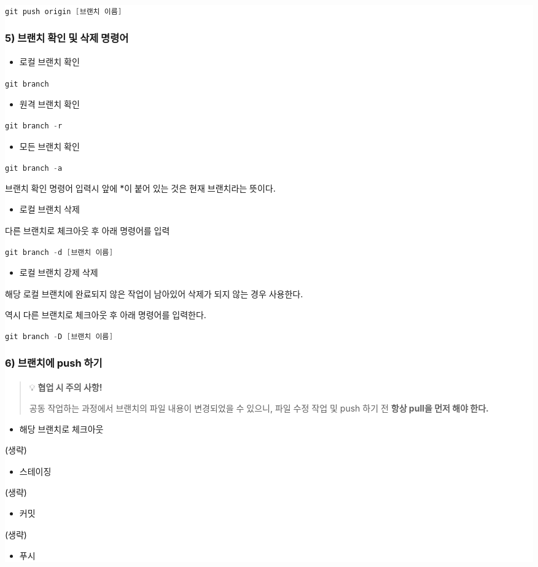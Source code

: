 ```powershell
git push origin [브랜치 이름]
```

### 5) 브랜치 확인 및 삭제 명령어

- 로컬 브랜치 확인

```powershell
git branch
```

- 원격 브랜치 확인

```powershell
git branch -r
```

- 모든 브랜치 확인

```powershell
git branch -a
```

브랜치 확인 명령어 입력시 앞에 *이 붙어 있는 것은 현재 브랜치라는 뜻이다.

- 로컬 브랜치 삭제

다른 브랜치로 체크아웃 후 아래 명령어를 입력

```powershell
git branch -d [브랜치 이름]
```

- 로컬 브랜치 강제 삭제

해당 로컬 브랜치에 완료되지 않은 작업이 남아있어 삭제가 되지 않는 경우 사용한다.

역시 다른 브랜치로 체크아웃 후 아래 명령어를 입력한다.

```powershell
git branch -D [브랜치 이름]
```

### 6) 브랜치에 push 하기

>💡 **협업 시 주의 사항!**
>
>공동 작업하는 과정에서 브랜치의 파일 내용이 변경되었을 수 있으니, 파일 수정 작업 및 push 하기 전 **항상 pull을 먼저 해야 한다.**

- 해당 브랜치로 체크아웃

(생략)

- 스테이징

(생략)

- 커밋

(생략)

- 푸시
